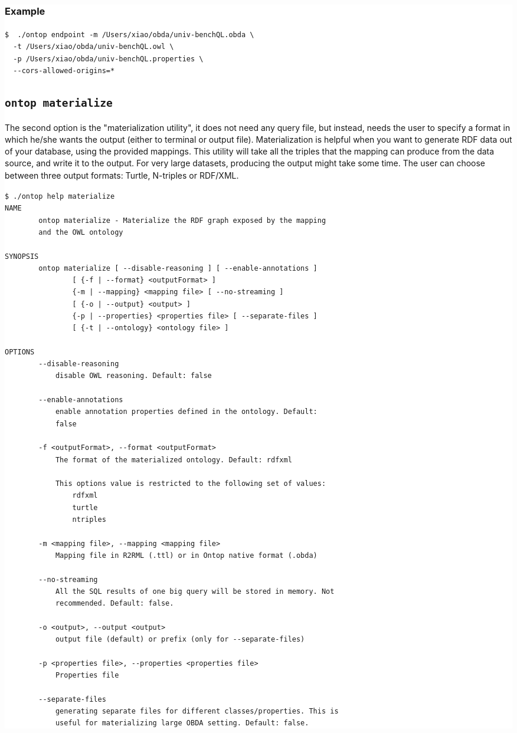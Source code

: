 ### Example

```
$  ./ontop endpoint -m /Users/xiao/obda/univ-benchQL.obda \
  -t /Users/xiao/obda/univ-benchQL.owl \
  -p /Users/xiao/obda/univ-benchQL.properties \
  --cors-allowed-origins=*
```

## `ontop materialize`

The second option is the "materialization utility", it does not need any query file, but instead, needs the user to specify a format in which he/she wants the output (either to terminal or output file). Materialization is helpful when you want to generate RDF data out of your database, using the provided mappings. This utility will take all the triples that the mapping can produce from the data source, and write it to the output. For very large datasets, producing the output might take some time. The user can choose between three output formats: Turtle, N-triples or RDF/XML. 

```
$ ./ontop help materialize
NAME
        ontop materialize - Materialize the RDF graph exposed by the mapping
        and the OWL ontology

SYNOPSIS
        ontop materialize [ --disable-reasoning ] [ --enable-annotations ]
                [ {-f | --format} <outputFormat> ]
                {-m | --mapping} <mapping file> [ --no-streaming ]
                [ {-o | --output} <output> ]
                {-p | --properties} <properties file> [ --separate-files ]
                [ {-t | --ontology} <ontology file> ]

OPTIONS
        --disable-reasoning
            disable OWL reasoning. Default: false

        --enable-annotations
            enable annotation properties defined in the ontology. Default:
            false

        -f <outputFormat>, --format <outputFormat>
            The format of the materialized ontology. Default: rdfxml

            This options value is restricted to the following set of values:
                rdfxml
                turtle
                ntriples

        -m <mapping file>, --mapping <mapping file>
            Mapping file in R2RML (.ttl) or in Ontop native format (.obda)

        --no-streaming
            All the SQL results of one big query will be stored in memory. Not
            recommended. Default: false.

        -o <output>, --output <output>
            output file (default) or prefix (only for --separate-files)

        -p <properties file>, --properties <properties file>
            Properties file

        --separate-files
            generating separate files for different classes/properties. This is
            useful for materializing large OBDA setting. Default: false.
```